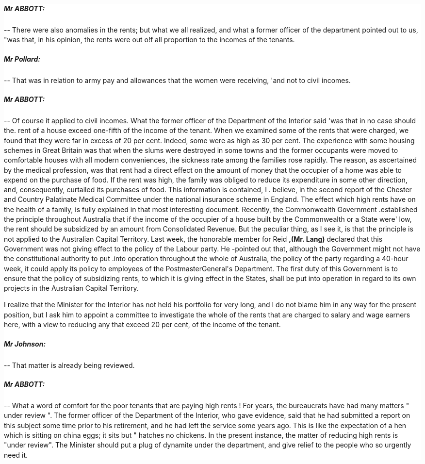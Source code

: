 ##### Mr ABBOTT:

-- There were also anomalies in the rents; but what we all realized, and what a former officer of the department pointed out to us, "was that, in his opinion, the rents were out o!f all proportion to the incomes of the tenants. 

##### Mr Pollard:

-- That was in relation to army pay and allowances that the women were receiving, 'and not to civil incomes. 

##### Mr ABBOTT:

-- Of  course  it applied to civil incomes. What the former officer of the Department of the Interior said 'was that in no case should the. rent of a house exceed one-fifth of the income of the tenant. When we examined some of the rents that were charged, we found that they were far in excess of 20 per cent. Indeed, some were as high as 30 per cent. The experience with some housing schemes in Great Britain was that when the slums were destroyed in some towns and the former occupants were moved to comfortable houses with all modern conveniences, the sickness rate among the families rose rapidly. The reason, as ascertained by the medical profession, was that rent had a direct effect on the amount of money that the occupier of a home was able to expend on the purchase of food. If the rent was high, the family was obliged to reduce its expenditure in some other direction, and, consequently, curtailed its purchases of food. This information is contained, I . believe, in the second report of the Chester and Country Palatinate Medical Committee under the national insurance scheme in England. The effect which high rents have on the health of a family, is fully explained in that most interesting document. Recently, the Commonwealth Government .established the principle throughout Australia that if the income of the occupier of a house built by the Commonwealth or a State were' low, the rent should be subsidized by an amount from Consolidated Revenue. But the peculiar thing, as I see it, is that the principle is not applied to the Australian Capital Territory. Last week, the honorable member for Reid  **,(Mr. Lang)**  declared that this Government was not giving effect to the policy of the Labour party. He -pointed out that, although the Government might not have the constitutional authority to put .into operation throughout the whole of Australia, the policy of the party regarding a 40-hour week, it could apply its policy to employees of the PostmasterGeneral's Department. The first duty of this Government is to ensure that the policy of subsidizing rents, to which it is giving effect in the States, shall be put into operation in regard to its own projects in the Australian Capital Territory. 

I realize that the Minister for the Interior has not held his portfolio for very long, and I do not blame him in any way for the present position, but I ask him to appoint a committee to investigate the whole of the rents that are charged to salary and wage earners here, with a view to reducing any that exceed 20 per cent, of the income of the tenant. 

##### Mr Johnson:

-- That matter is already being reviewed. 

##### Mr ABBOTT:

-- What a word of comfort for the poor tenants that are paying high rents ! For years, the bureaucrats have had many matters " under review ". The former officer of the Department of the Interior, who gave evidence, said that he had submitted a report on this subject some time prior to his retirement, and he had left the service some years ago. This is like the expectation of a hen which is sitting on china eggs; it sits but " hatches no chickens. In the present instance, the matter of reducing high rents is "under review". The Minister should put a plug of dynamite under the department, and give relief to the people who so urgently need it. 
